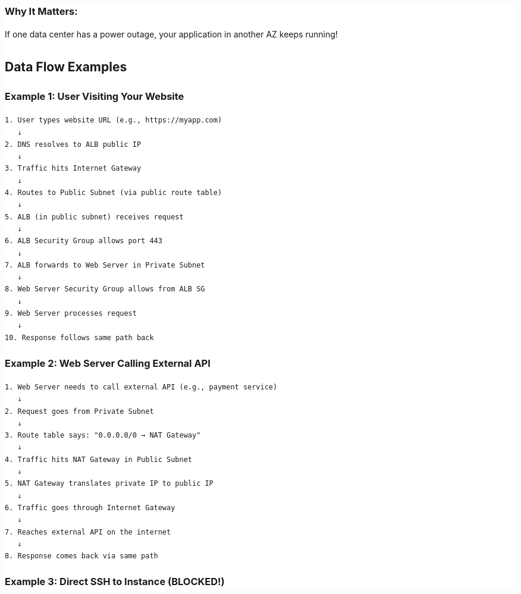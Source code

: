 ### Why It Matters:
If one data center has a power outage, your application in another AZ keeps running!

## Data Flow Examples

### Example 1: User Visiting Your Website

```
1. User types website URL (e.g., https://myapp.com)
   ↓
2. DNS resolves to ALB public IP
   ↓
3. Traffic hits Internet Gateway
   ↓
4. Routes to Public Subnet (via public route table)
   ↓
5. ALB (in public subnet) receives request
   ↓
6. ALB Security Group allows port 443
   ↓
7. ALB forwards to Web Server in Private Subnet
   ↓
8. Web Server Security Group allows from ALB SG
   ↓
9. Web Server processes request
   ↓
10. Response follows same path back
```

### Example 2: Web Server Calling External API

```
1. Web Server needs to call external API (e.g., payment service)
   ↓
2. Request goes from Private Subnet
   ↓
3. Route table says: "0.0.0.0/0 → NAT Gateway"
   ↓
4. Traffic hits NAT Gateway in Public Subnet
   ↓
5. NAT Gateway translates private IP to public IP
   ↓
6. Traffic goes through Internet Gateway
   ↓
7. Reaches external API on the internet
   ↓
8. Response comes back via same path
```

### Example 3: Direct SSH to Instance (BLOCKED!)
